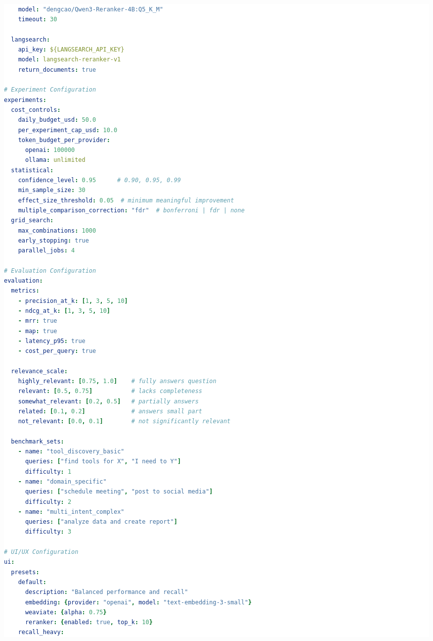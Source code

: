 ```yaml
    model: "dengcao/Qwen3-Reranker-4B:Q5_K_M"
    timeout: 30
  
  langsearch:
    api_key: ${LANGSEARCH_API_KEY}
    model: langsearch-reranker-v1
    return_documents: true

# Experiment Configuration
experiments:
  cost_controls:
    daily_budget_usd: 50.0
    per_experiment_cap_usd: 10.0
    token_budget_per_provider:
      openai: 100000
      ollama: unlimited
  statistical:
    confidence_level: 0.95      # 0.90, 0.95, 0.99
    min_sample_size: 30
    effect_size_threshold: 0.05  # minimum meaningful improvement
    multiple_comparison_correction: "fdr"  # bonferroni | fdr | none
  grid_search:
    max_combinations: 1000
    early_stopping: true
    parallel_jobs: 4

# Evaluation Configuration
evaluation:
  metrics:
    - precision_at_k: [1, 3, 5, 10]
    - ndcg_at_k: [1, 3, 5, 10] 
    - mrr: true
    - map: true
    - latency_p95: true
    - cost_per_query: true

  relevance_scale:
    highly_relevant: [0.75, 1.0]    # fully answers question
    relevant: [0.5, 0.75]           # lacks completeness  
    somewhat_relevant: [0.2, 0.5]   # partially answers
    related: [0.1, 0.2]             # answers small part
    not_relevant: [0.0, 0.1]        # not significantly relevant

  benchmark_sets:
    - name: "tool_discovery_basic"
      queries: ["find tools for X", "I need to Y"]  
      difficulty: 1
    - name: "domain_specific"
      queries: ["schedule meeting", "post to social media"]
      difficulty: 2
    - name: "multi_intent_complex"
      queries: ["analyze data and create report"]
      difficulty: 3

# UI/UX Configuration
ui:
  presets:
    default:
      description: "Balanced performance and recall"
      embedding: {provider: "openai", model: "text-embedding-3-small"}
      weaviate: {alpha: 0.75}
      reranker: {enabled: true, top_k: 10}
    recall_heavy:
```